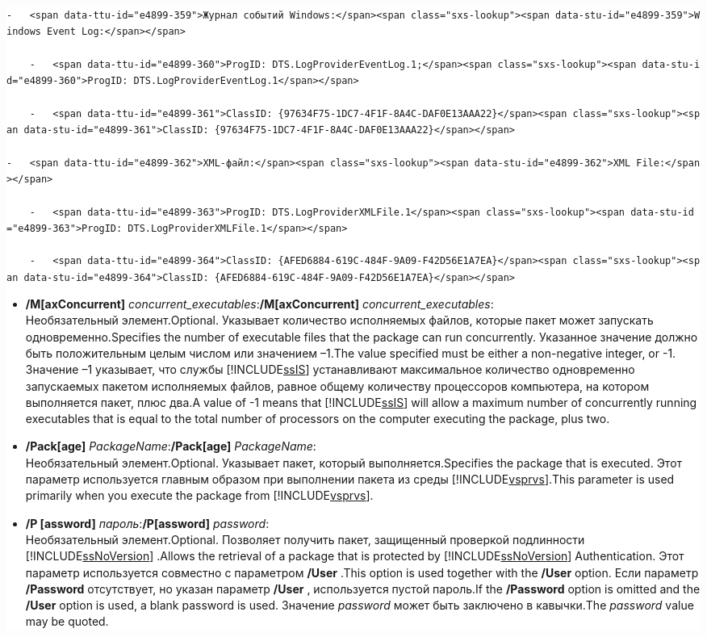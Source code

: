     -   <span data-ttu-id="e4899-359">Журнал событий Windows:</span><span class="sxs-lookup"><span data-stu-id="e4899-359">Windows Event Log:</span></span>  
  
        -   <span data-ttu-id="e4899-360">ProgID: DTS.LogProviderEventLog.1;</span><span class="sxs-lookup"><span data-stu-id="e4899-360">ProgID: DTS.LogProviderEventLog.1</span></span>  
  
        -   <span data-ttu-id="e4899-361">ClassID: {97634F75-1DC7-4F1F-8A4C-DAF0E13AAA22}</span><span class="sxs-lookup"><span data-stu-id="e4899-361">ClassID: {97634F75-1DC7-4F1F-8A4C-DAF0E13AAA22}</span></span>  
  
    -   <span data-ttu-id="e4899-362">XML-файл:</span><span class="sxs-lookup"><span data-stu-id="e4899-362">XML File:</span></span>  
  
        -   <span data-ttu-id="e4899-363">ProgID: DTS.LogProviderXMLFile.1</span><span class="sxs-lookup"><span data-stu-id="e4899-363">ProgID: DTS.LogProviderXMLFile.1</span></span>  
  
        -   <span data-ttu-id="e4899-364">ClassID: {AFED6884-619C-484F-9A09-F42D56E1A7EA}</span><span class="sxs-lookup"><span data-stu-id="e4899-364">ClassID: {AFED6884-619C-484F-9A09-F42D56E1A7EA}</span></span>  
  
-   <span data-ttu-id="e4899-365">**/M[axConcurrent]** _concurrent_executables_:</span><span class="sxs-lookup"><span data-stu-id="e4899-365">**/M[axConcurrent]** _concurrent_executables_:</span></span>  
                  <span data-ttu-id="e4899-366">Необязательный элемент.</span><span class="sxs-lookup"><span data-stu-id="e4899-366">Optional.</span></span> <span data-ttu-id="e4899-367">Указывает количество исполняемых файлов, которые пакет может запускать одновременно.</span><span class="sxs-lookup"><span data-stu-id="e4899-367">Specifies the number of executable files that the package can run concurrently.</span></span> <span data-ttu-id="e4899-368">Указанное значение должно быть положительным целым числом или значением –1.</span><span class="sxs-lookup"><span data-stu-id="e4899-368">The value specified must be either a non-negative integer, or -1.</span></span> <span data-ttu-id="e4899-369">Значение –1 указывает, что службы [!INCLUDE[ssIS](../../includes/ssis-md.md)] устанавливают максимальное количество одновременно запускаемых пакетом исполняемых файлов, равное общему количеству процессоров компьютера, на котором выполняется пакет, плюс два.</span><span class="sxs-lookup"><span data-stu-id="e4899-369">A value of -1 means that [!INCLUDE[ssIS](../../includes/ssis-md.md)] will allow a maximum number of concurrently running executables that is equal to the total number of processors on the computer executing the package, plus two.</span></span>  
  
-   <span data-ttu-id="e4899-370">**/Pack[age]** _PackageName_:</span><span class="sxs-lookup"><span data-stu-id="e4899-370">**/Pack[age]** _PackageName_:</span></span>  
                  <span data-ttu-id="e4899-371">Необязательный элемент.</span><span class="sxs-lookup"><span data-stu-id="e4899-371">Optional.</span></span> <span data-ttu-id="e4899-372">Указывает пакет, который выполняется.</span><span class="sxs-lookup"><span data-stu-id="e4899-372">Specifies the package that is executed.</span></span> <span data-ttu-id="e4899-373">Этот параметр используется главным образом при выполнении пакета из среды [!INCLUDE[vsprvs](../../../includes/vsprvs-md.md)].</span><span class="sxs-lookup"><span data-stu-id="e4899-373">This parameter is used primarily when you execute the package from [!INCLUDE[vsprvs](../../../includes/vsprvs-md.md)].</span></span>  
  
-   <span data-ttu-id="e4899-374">**/P [assword]** _пароль_:</span><span class="sxs-lookup"><span data-stu-id="e4899-374">**/P[assword]** _password_:</span></span>  
                  <span data-ttu-id="e4899-375">Необязательный элемент.</span><span class="sxs-lookup"><span data-stu-id="e4899-375">Optional.</span></span> <span data-ttu-id="e4899-376">Позволяет получить пакет, защищенный проверкой подлинности [!INCLUDE[ssNoVersion](../../includes/ssnoversion-md.md)] .</span><span class="sxs-lookup"><span data-stu-id="e4899-376">Allows the retrieval of a package that is protected by [!INCLUDE[ssNoVersion](../../includes/ssnoversion-md.md)] Authentication.</span></span> <span data-ttu-id="e4899-377">Этот параметр используется совместно с параметром **/User** .</span><span class="sxs-lookup"><span data-stu-id="e4899-377">This option is used together with the **/User** option.</span></span> <span data-ttu-id="e4899-378">Если параметр **/Password** отсутствует, но указан параметр **/User** , используется пустой пароль.</span><span class="sxs-lookup"><span data-stu-id="e4899-378">If the **/Password** option is omitted and the **/User** option is used, a blank password is used.</span></span> <span data-ttu-id="e4899-379">Значение *password* может быть заключено в кавычки.</span><span class="sxs-lookup"><span data-stu-id="e4899-379">The *password* value may be quoted.</span></span>  
  